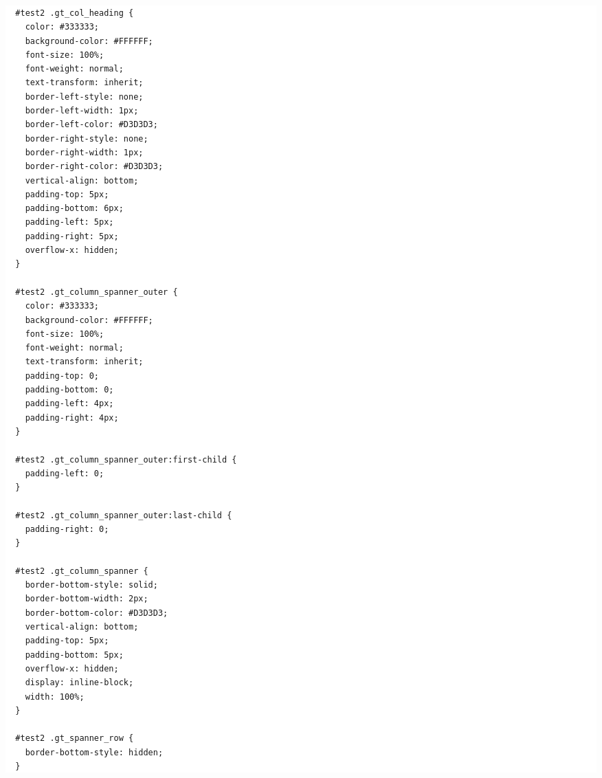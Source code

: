      #test2 .gt_col_heading {
        color: #333333;
        background-color: #FFFFFF;
        font-size: 100%;
        font-weight: normal;
        text-transform: inherit;
        border-left-style: none;
        border-left-width: 1px;
        border-left-color: #D3D3D3;
        border-right-style: none;
        border-right-width: 1px;
        border-right-color: #D3D3D3;
        vertical-align: bottom;
        padding-top: 5px;
        padding-bottom: 6px;
        padding-left: 5px;
        padding-right: 5px;
        overflow-x: hidden;
      }
      
      #test2 .gt_column_spanner_outer {
        color: #333333;
        background-color: #FFFFFF;
        font-size: 100%;
        font-weight: normal;
        text-transform: inherit;
        padding-top: 0;
        padding-bottom: 0;
        padding-left: 4px;
        padding-right: 4px;
      }
      
      #test2 .gt_column_spanner_outer:first-child {
        padding-left: 0;
      }
      
      #test2 .gt_column_spanner_outer:last-child {
        padding-right: 0;
      }
      
      #test2 .gt_column_spanner {
        border-bottom-style: solid;
        border-bottom-width: 2px;
        border-bottom-color: #D3D3D3;
        vertical-align: bottom;
        padding-top: 5px;
        padding-bottom: 5px;
        overflow-x: hidden;
        display: inline-block;
        width: 100%;
      }
      
      #test2 .gt_spanner_row {
        border-bottom-style: hidden;
      }
      